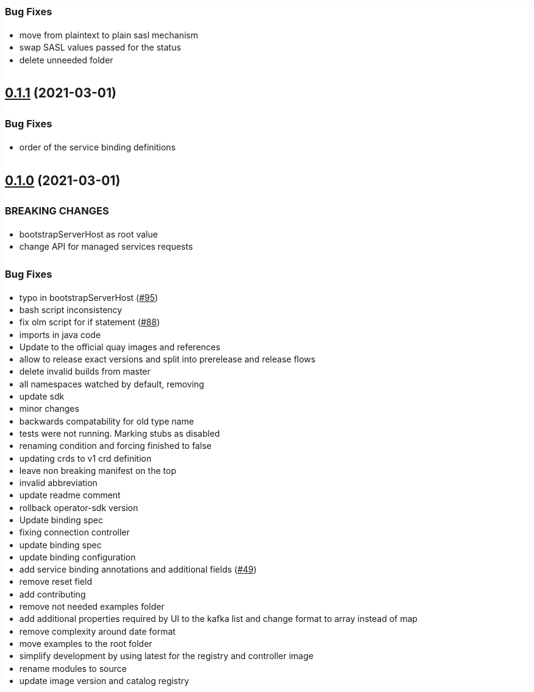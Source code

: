 ### Bug Fixes

* move from plaintext to plain sasl mechanism
* swap SASL values passed for the status
* delete unneeded folder


<a name="0.1.1"></a>
## [0.1.1](https://github.com/redhat-developer/app-services-operator/compare/0.1.0...0.1.1) (2021-03-01)

### Bug Fixes

* order of the service binding definitions


<a name="0.1.0"></a>
## [0.1.0](https://github.com/redhat-developer/app-services-operator/compare/golang...0.1.0) (2021-03-01)

### BREAKING CHANGES

* bootstrapServerHost as root value
* change API for managed services requests

### Bug Fixes

* typo in bootstrapServerHost ([#95](https://github.com/redhat-developer/app-services-operator/issues/95))
* bash script inconsistency
* fix olm script for if statement ([#88](https://github.com/redhat-developer/app-services-operator/issues/88))
* imports in java code
* Update to the official quay images and references
* allow to release exact versions and split into prerelease and release flows
* delete invalid builds from master
*  all namespaces watched by default, removing
* update sdk
* minor changes
* backwards compatability for old type name
* tests were not running. Marking stubs as disabled
* renaming condition and forcing finished to false
* updating crds to v1 crd definition
* leave non breaking manifest on the top
* invalid abbreviation
* update readme comment
* rollback operator-sdk version
* Update binding spec
* fixing connection controller
* update binding spec
* update binding configuration
* add service binding annotations and additional fields ([#49](https://github.com/redhat-developer/app-services-operator/issues/49))
* remove reset field
* add contributing
* remove not needed examples folder
* add additional properties required by UI to the kafka list and change format to array instead of map
* remove complexity around date format
* move examples to the root folder
* simplify development by using latest for the registry and controller image
* rename modules to source
* update image version and catalog registry